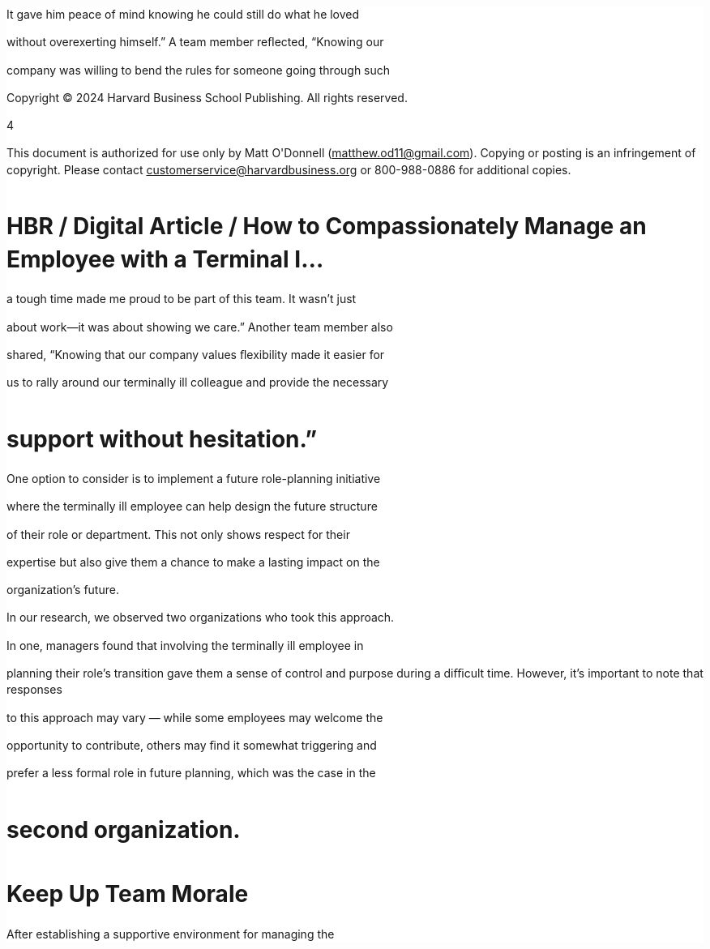 It gave him peace of mind knowing he could still do what he loved

without overexerting himself.” A team member reﬂected, “Knowing our

company was willing to bend the rules for someone going through such

Copyright © 2024 Harvard Business School Publishing. All rights reserved.

4

This document is authorized for use only by Matt O'Donnell (matthew.od11@gmail.com). Copying or posting is an infringement of copyright. Please contact customerservice@harvardbusiness.org or 800-988-0886 for additional copies.

# HBR / Digital Article / How to Compassionately Manage an Employee with a Terminal I…

a tough time made me proud to be part of this team. It wasn’t just

about work—it was about showing we care.” Another team member also

shared, “Knowing that our company values ﬂexibility made it easier for

us to rally around our terminally ill colleague and provide the necessary

# support without hesitation.”

One option to consider is to implement a future role-planning initiative

where the terminally ill employee can help design the future structure

of their role or department. This not only shows respect for their

expertise but also give them a chance to make a lasting impact on the

organization’s future.

In our research, we observed two organizations who took this approach.

In one, managers found that involving the terminally ill employee in

planning their role’s transition gave them a sense of control and purpose during a diﬃcult time. However, it’s important to note that responses

to this approach may vary — while some employees may welcome the

opportunity to contribute, others may ﬁnd it somewhat triggering and

prefer a less formal role in future planning, which was the case in the

# second organization.

# Keep Up Team Morale

After establishing a supportive environment for managing the
